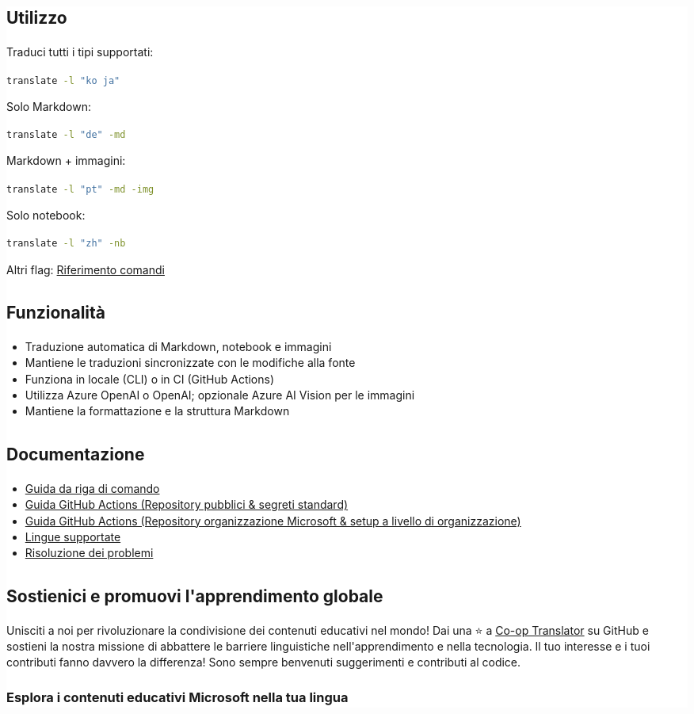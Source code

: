 ## Utilizzo

Traduci tutti i tipi supportati:

```bash
translate -l "ko ja"
```

Solo Markdown:

```bash
translate -l "de" -md
```

Markdown + immagini:

```bash
translate -l "pt" -md -img
```

Solo notebook:

```bash
translate -l "zh" -nb
```

Altri flag: [Riferimento comandi](./getting_started/command-reference.md)

## Funzionalità

- Traduzione automatica di Markdown, notebook e immagini
- Mantiene le traduzioni sincronizzate con le modifiche alla fonte
- Funziona in locale (CLI) o in CI (GitHub Actions)
- Utilizza Azure OpenAI o OpenAI; opzionale Azure AI Vision per le immagini
- Mantiene la formattazione e la struttura Markdown

## Documentazione

- [Guida da riga di comando](./getting_started/command-line-guide/command-line-guide.md)
- [Guida GitHub Actions (Repository pubblici & segreti standard)](./getting_started/github-actions-guide/github-actions-guide-public.md)
- [Guida GitHub Actions (Repository organizzazione Microsoft & setup a livello di organizzazione)](./getting_started/github-actions-guide/github-actions-guide-org.md)
- [Lingue supportate](./getting_started/supported-languages.md)
- [Risoluzione dei problemi](./getting_started/troubleshooting.md)

## Sostienici e promuovi l'apprendimento globale

Unisciti a noi per rivoluzionare la condivisione dei contenuti educativi nel mondo! Dai una ⭐ a [Co-op Translator](https://github.com/azure/co-op-translator) su GitHub e sostieni la nostra missione di abbattere le barriere linguistiche nell'apprendimento e nella tecnologia. Il tuo interesse e i tuoi contributi fanno davvero la differenza! Sono sempre benvenuti suggerimenti e contributi al codice.

### Esplora i contenuti educativi Microsoft nella tua lingua
